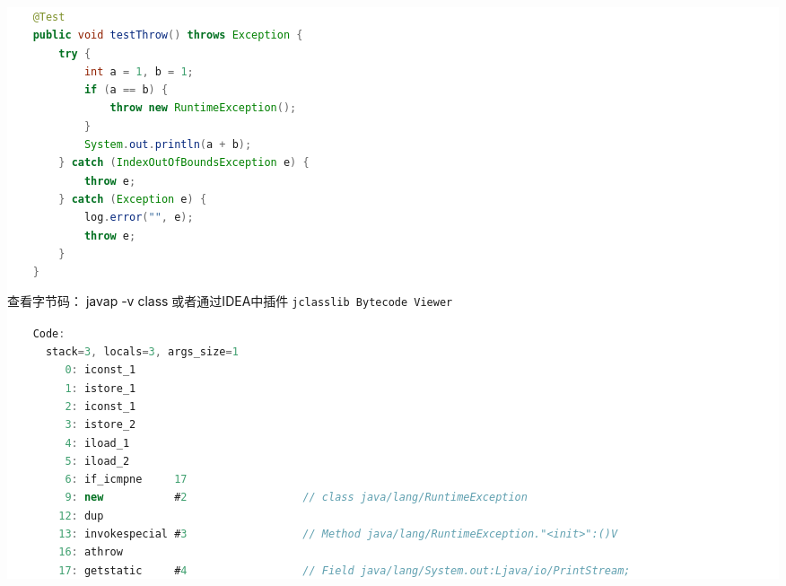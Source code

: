 ```java
    @Test
    public void testThrow() throws Exception {
        try {
            int a = 1, b = 1;
            if (a == b) {
                throw new RuntimeException();
            }
            System.out.println(a + b);
        } catch (IndexOutOfBoundsException e) {
            throw e;
        } catch (Exception e) {
            log.error("", e);
            throw e;
        }
    }
```

查看字节码： javap -v class 或者通过IDEA中插件 `jclasslib Bytecode Viewer`

```java
    Code:                                                                                                                                                                                                            
      stack=3, locals=3, args_size=1                                                                                                                                                                                 
         0: iconst_1                                                                                                                                                                                                 
         1: istore_1                                                                                                                                                                                                 
         2: iconst_1                                                                                                                                                                                                 
         3: istore_2                                                                                                                                                                                                 
         4: iload_1                                                                                                                                                                                                  
         5: iload_2                                                                                                                                                                                                  
         6: if_icmpne     17                                                                                                                                                                                         
         9: new           #2                  // class java/lang/RuntimeException                                                                                                                                    
        12: dup                                                                                                                                                                                                      
        13: invokespecial #3                  // Method java/lang/RuntimeException."<init>":()V                                                                                                                      
        16: athrow                                                                                                                                                                                                   
        17: getstatic     #4                  // Field java/lang/System.out:Ljava/io/PrintStream;                                                                                                                    
```